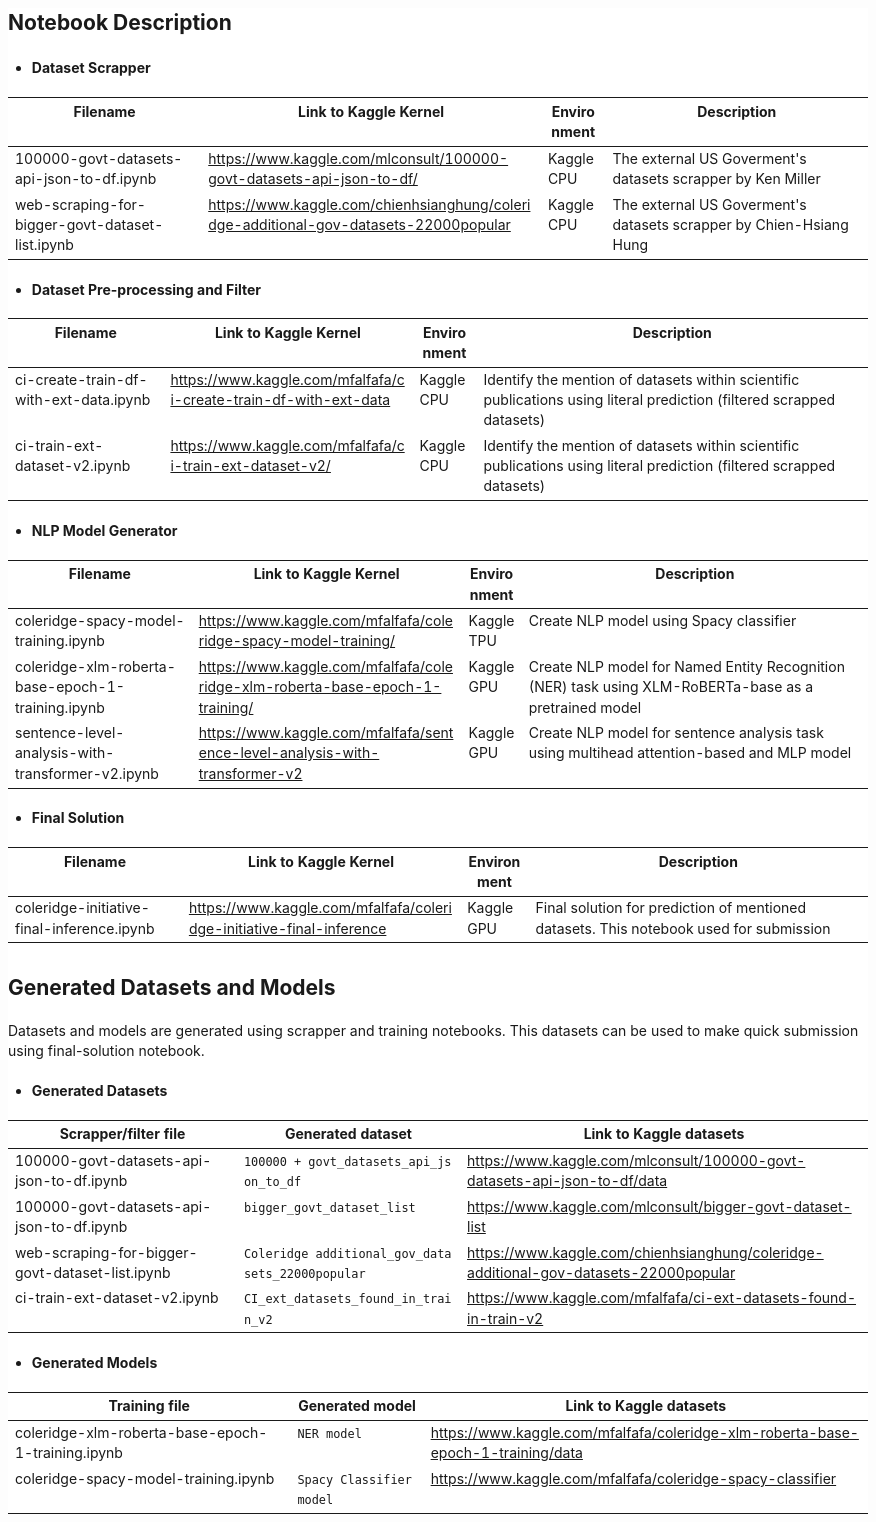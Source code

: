 
## Notebook Description
* #### Dataset Scrapper
| Filename           | Link to Kaggle Kernel                                                                      | Environment | Description                                                                                             |
| ------------------ | ------------------------------------------------------------------------------------------ | ----------- | ------------------------------------------------------------------------------------------------------- |
| 100000-govt-datasets-api-json-to-df.ipynb      | https://www.kaggle.com/mlconsult/100000-govt-datasets-api-json-to-df/         | Kaggle CPU  | The external US Goverment's datasets scrapper by Ken Miller											|
| web-scraping-for-bigger-govt-dataset-list.ipynb      | https://www.kaggle.com/chienhsianghung/coleridge-additional-gov-datasets-22000popular         | Kaggle CPU  | The external US Goverment's datasets scrapper by Chien-Hsiang Hung 		|

* #### Dataset Pre-processing and Filter
| Filename           | Link to Kaggle Kernel                                                                      | Environment | Description                                                                                             |
| ------------------ | ------------------------------------------------------------------------------------------ | ----------- | ------------------------------------------------------------------------------------------------------- |
| ci-create-train-df-with-ext-data.ipynb      | https://www.kaggle.com/mfalfafa/ci-create-train-df-with-ext-data         | Kaggle CPU  | Identify the mention of datasets within scientific publications using literal prediction (filtered scrapped datasets) 		|
| ci-train-ext-dataset-v2.ipynb      | https://www.kaggle.com/mfalfafa/ci-train-ext-dataset-v2/         | Kaggle CPU  | Identify the mention of datasets within scientific publications using literal prediction (filtered scrapped datasets) 		|

* #### NLP Model Generator

| Filename           | Link to Kaggle Kernel                                                                      | Environment | Description                                                                                             |
| ------------------ | ------------------------------------------------------------------------------------------ | ----------- | ------------------------------------------------------------------------------------------------------- |
| coleridge-spacy-model-training.ipynb      | https://www.kaggle.com/mfalfafa/coleridge-spacy-model-training/         | Kaggle TPU  | Create NLP model using Spacy classifier                                                             |
| coleridge-xlm-roberta-base-epoch-1-training.ipynb      | https://www.kaggle.com/mfalfafa/coleridge-xlm-roberta-base-epoch-1-training/         | Kaggle GPU  | Create NLP model for Named Entity Recognition (NER) task using XLM-RoBERTa-base as a pretrained model                                                             |
| sentence-level-analysis-with-transformer-v2.ipynb      | https://www.kaggle.com/mfalfafa/sentence-level-analysis-with-transformer-v2  | Kaggle GPU  | Create NLP model for sentence analysis task using multihead attention-based and MLP model                                                             |

* #### Final Solution
| Filename           | Link to Kaggle Kernel                                                                      | Environment | Description                                                                                             |
| ------------------ | ------------------------------------------------------------------------------------------ | ----------- | ------------------------------------------------------------------------------------------------------- |
| coleridge-initiative-final-inference.ipynb      | https://www.kaggle.com/mfalfafa/coleridge-initiative-final-inference         | Kaggle GPU  | Final solution for prediction of mentioned datasets. This notebook used for submission                                                                              |


## Generated Datasets and Models

Datasets and models are generated using scrapper and training notebooks. This datasets can be used to make quick submission using final-solution notebook.

* #### Generated Datasets
| Scrapper/filter file         | Generated dataset                | Link to Kaggle datasets                                                     |
| ------------------ | ----------------------------- | --------------------------------------------------------------------------- |
| 100000-govt-datasets-api-json-to-df.ipynb             | `100000 + govt_datasets_api_json_to_df`      | https://www.kaggle.com/mlconsult/100000-govt-datasets-api-json-to-df/data |
| 100000-govt-datasets-api-json-to-df.ipynb             | `bigger_govt_dataset_list`      | https://www.kaggle.com/mlconsult/bigger-govt-dataset-list |
| web-scraping-for-bigger-govt-dataset-list.ipynb      | `Coleridge additional_gov_datasets_22000popular`          | https://www.kaggle.com/chienhsianghung/coleridge-additional-gov-datasets-22000popular                                  |
| ci-train-ext-dataset-v2.ipynb      | `CI_ext_datasets_found_in_train_v2`          | https://www.kaggle.com/mfalfafa/ci-ext-datasets-found-in-train-v2 |

* #### Generated Models
| Training file         | Generated model                | Link to Kaggle datasets                                                     |
| ------------------ | ----------------------------- | --------------------------------------------------------------------------- |
| coleridge-xlm-roberta-base-epoch-1-training.ipynb      | `NER model`          | https://www.kaggle.com/mfalfafa/coleridge-xlm-roberta-base-epoch-1-training/data						|
| coleridge-spacy-model-training.ipynb      | `Spacy Classifier model`          | https://www.kaggle.com/mfalfafa/coleridge-spacy-classifier						|